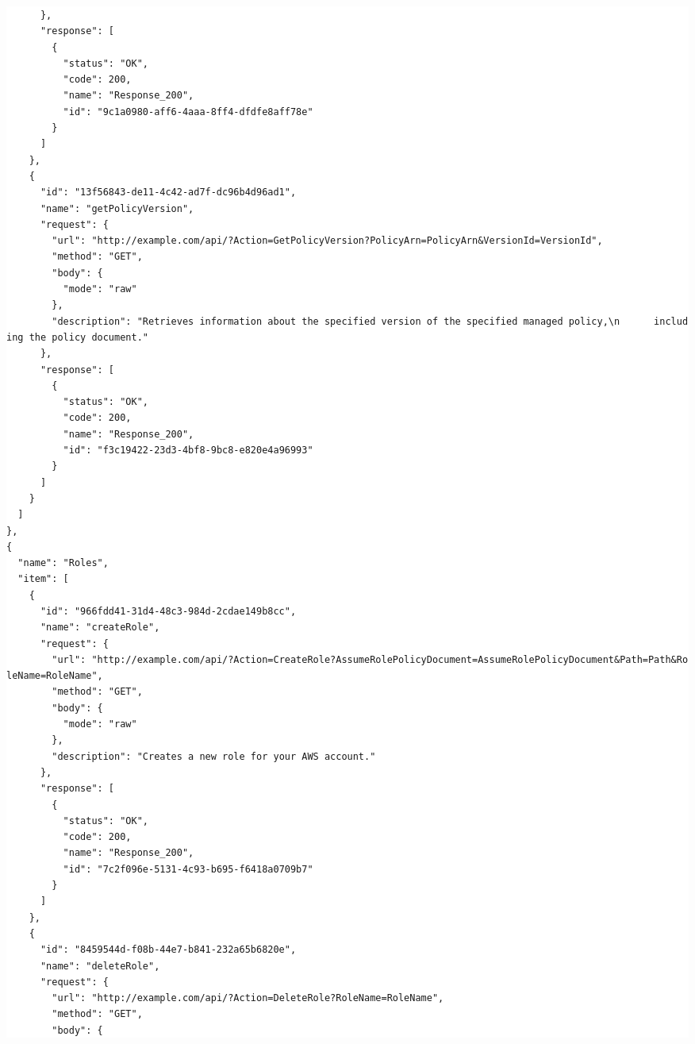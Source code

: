           },
          "response": [
            {
              "status": "OK",
              "code": 200,
              "name": "Response_200",
              "id": "9c1a0980-aff6-4aaa-8ff4-dfdfe8aff78e"
            }
          ]
        },
        {
          "id": "13f56843-de11-4c42-ad7f-dc96b4d96ad1",
          "name": "getPolicyVersion",
          "request": {
            "url": "http://example.com/api/?Action=GetPolicyVersion?PolicyArn=PolicyArn&VersionId=VersionId",
            "method": "GET",
            "body": {
              "mode": "raw"
            },
            "description": "Retrieves information about the specified version of the specified managed policy,\n      including the policy document."
          },
          "response": [
            {
              "status": "OK",
              "code": 200,
              "name": "Response_200",
              "id": "f3c19422-23d3-4bf8-9bc8-e820e4a96993"
            }
          ]
        }
      ]
    },
    {
      "name": "Roles",
      "item": [
        {
          "id": "966fdd41-31d4-48c3-984d-2cdae149b8cc",
          "name": "createRole",
          "request": {
            "url": "http://example.com/api/?Action=CreateRole?AssumeRolePolicyDocument=AssumeRolePolicyDocument&Path=Path&RoleName=RoleName",
            "method": "GET",
            "body": {
              "mode": "raw"
            },
            "description": "Creates a new role for your AWS account."
          },
          "response": [
            {
              "status": "OK",
              "code": 200,
              "name": "Response_200",
              "id": "7c2f096e-5131-4c93-b695-f6418a0709b7"
            }
          ]
        },
        {
          "id": "8459544d-f08b-44e7-b841-232a65b6820e",
          "name": "deleteRole",
          "request": {
            "url": "http://example.com/api/?Action=DeleteRole?RoleName=RoleName",
            "method": "GET",
            "body": {